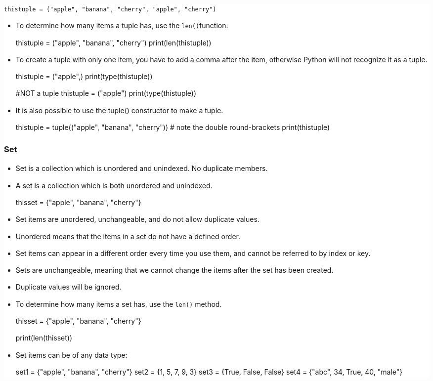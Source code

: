 

    thistuple = ("apple", "banana", "cherry", "apple", "cherry")

- <span id="ddae">To determine how many items a tuple has, use the `len()`function:</span>



    thistuple = ("apple", "banana", "cherry")
    print(len(thistuple))

- <span id="2723">To create a tuple with only one item, you have to add a comma after the item, otherwise Python will not recognize it as a tuple.</span>



    thistuple = ("apple",)
    print(type(thistuple))

    #NOT a tuple
    thistuple = ("apple")
    print(type(thistuple))

- <span id="4556">It is also possible to use the tuple() constructor to make a tuple.</span>



    thistuple = tuple(("apple", "banana", "cherry")) # note the double round-brackets
    print(thistuple)

### Set

- <span id="1991">Set is a collection which is unordered and unindexed. No duplicate members.</span>
- <span id="d108">A set is a collection which is both unordered and unindexed.</span>



    thisset = {"apple", "banana", "cherry"}

- <span id="4098">Set items are unordered, unchangeable, and do not allow duplicate values.</span>
- <span id="b4d0">Unordered means that the items in a set do not have a defined order.</span>
- <span id="d081">Set items can appear in a different order every time you use them, and cannot be referred to by index or key.</span>
- <span id="4f53">Sets are unchangeable, meaning that we cannot change the items after the set has been created.</span>
- <span id="812b">Duplicate values will be ignored.</span>
- <span id="3ac9">To determine how many items a set has, use the `len()` method.</span>



    thisset = {"apple", "banana", "cherry"}

    print(len(thisset))

- <span id="b34e">Set items can be of any data type:</span>



    set1 = {"apple", "banana", "cherry"}
    set2 = {1, 5, 7, 9, 3}
    set3 = {True, False, False}
    set4 = {"abc", 34, True, 40, "male"}

